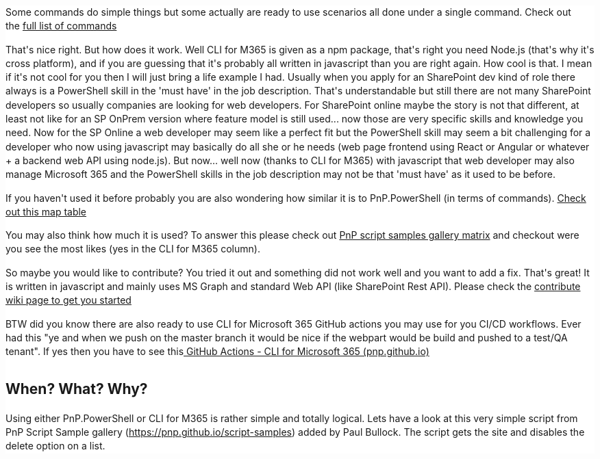 Some commands do simple things but some actually are ready to use
scenarios all done under a single command. Check out the [full list of
commands](https://pnp.github.io/cli-microsoft365/cmd/login/#usage)

That's nice right. But how does it work. Well CLI for M365 is given as a
npm package, that\'s right you need Node.js (that\'s why it\'s cross
platform), and if you are guessing that it\'s probably all written in
javascript than you are right again. How cool is that. I mean if it\'s
not cool for you then I will just bring a life example I had. Usually
when you apply for an SharePoint dev kind of role there always is a
PowerShell skill in the \'must have\' in the job description. That\'s
understandable but still there are not many SharePoint developers so
usually companies are looking for web developers. For SharePoint online
maybe the story is not that different, at least not like for an SP
OnPrem version where feature model is still used... now those are very
specific skills and knowledge you need. Now for the SP Online a web
developer may seem like a perfect fit but the PowerShell skill may seem
a bit challenging for a developer who now using javascript may basically
do all she or he needs (web page frontend using React or Angular or
whatever + a backend web API using node.js). But now... well now (thanks
to CLI for M365) with javascript that web developer may also manage
Microsoft 365 and the PowerShell skills in the job description may not
be that \'must have\' as it used to be before.

If you haven\'t used it before probably you are also wondering how
similar it is to PnP.PowerShell (in terms of commands). [Check out this
map
table](https://pnp.github.io/cli-microsoft365/about/comparison-powershell/)

You may also think how much it is used? To answer this please check out
[PnP script samples gallery
matrix](https://pnp.github.io/script-samples/matrix.html) and checkout
were you see the most likes (yes in the CLI for M365 column).

So maybe you would like to contribute? You tried it out and something
did not work well and you want to add a fix. That\'s great! It is
written in javascript and mainly uses MS Graph and standard Web API
(like SharePoint Rest API). Please check the [contribute wiki page to
get you started](https://github.com/pnp/cli-microsoft365/wiki)

BTW did you know there are also ready to use CLI for Microsoft 365
GitHub actions you may use for you CI/CD workflows. Ever had this \"ye
and when we push on the master branch it would be nice if the webpart
would be build and pushed to a test/QA tenant\". If yes then you have to
see this[ GitHub Actions - CLI for Microsoft 365
(pnp.github.io)](https://pnp.github.io/cli-microsoft365/concepts/github-actions/)


## When? What? Why? 
Using either PnP.PowerShell or CLI for M365 is rather simple and totally
logical. Lets have a look at this very simple script from PnP Script
Sample gallery (<https://pnp.github.io/script-samples>) added by Paul
Bullock. The script gets the site and disables the delete option on a
list.
